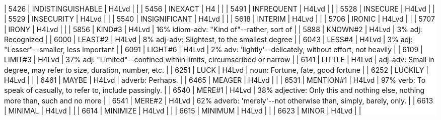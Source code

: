 |  5426 | INDISTINGUISHABLE | H4Lvd    |                                                                                                                                                                              |
|  5456 | INEXACT           | H4       |                                                                                                                                                                              |
|  5491 | INFREQUENT        | H4Lvd    |                                                                                                                                                                              |
|  5528 | INSECURE          | H4Lvd    |                                                                                                                                                                              |
|  5529 | INSECURITY        | H4Lvd    |                                                                                                                                                                              |
|  5540 | INSIGNIFICANT     | H4Lvd    |                                                                                                                                                                              |
|  5618 | INTERIM           | H4Lvd    |                                                                                                                                                                              |
|  5706 | IRONIC            | H4Lvd    |                                                                                                                                                                              |
|  5707 | IRONY             | H4Lvd    |                                                                                                                                                                              |
|  5856 | KIND#3            | H4Lvd    | 16% idiom-adv: "Kind of"--rather, sort of                                                                                                                                    |
|  5888 | KNOWN#2           | H4Lvd    | 3% adj: Recognized                                                                                                                                                           |
|  6000 | LEAST#2           | H4Lvd    | 8% adj-adv: Slightest, to the smallest degree                                                                                                                                |
|  6043 | LESS#4            | H4Lvd    | 3% adj: "Lesser"--smaller, less important                                                                                                                                    |
|  6091 | LIGHT#6           | H4Lvd    | 2% adv: 'lightly'--delicately, without effort, not heavily                                                                                                                   |
|  6109 | LIMIT#3           | H4Lvd    | 37% adj: "Limited"--confined within limits, circumscribed or narrow                                                                                                          |
|  6141 | LITTLE            | H4Lvd    | adj-adv: Small in degree, may refer to size, duration, number, etc.                                                                                                          |
|  6251 | LUCK              | H4Lvd    | noun: Fortune, fate, good fortune                                                                                                                                            |
|  6252 | LUCKILY           | H4Lvd    |                                                                                                                                                                              |
|  6461 | MAYBE             | H4Lvd    | adverb: Perhaps.                                                                                                                                                             |
|  6465 | MEAGER            | H4Lvd    |                                                                                                                                                                              |
|  6531 | MENTION#1         | H4Lvd    | 97% verb: To speak of casually, to refer to, include passingly.                                                                                                              |
|  6540 | MERE#1            | H4Lvd    | 38% adjective: Only this and nothing else, nothing more than, such and no more                                                                                               |
|  6541 | MERE#2            | H4Lvd    | 62% adverb: 'merely'--not otherwise than, simply, barely, only.                                                                                                              |
|  6613 | MINIMAL           | H4Lvd    |                                                                                                                                                                              |
|  6614 | MINIMIZE          | H4Lvd    |                                                                                                                                                                              |
|  6615 | MINIMUM           | H4Lvd    |                                                                                                                                                                              |
|  6623 | MINOR             | H4Lvd    |                                                                                                                                                                              |